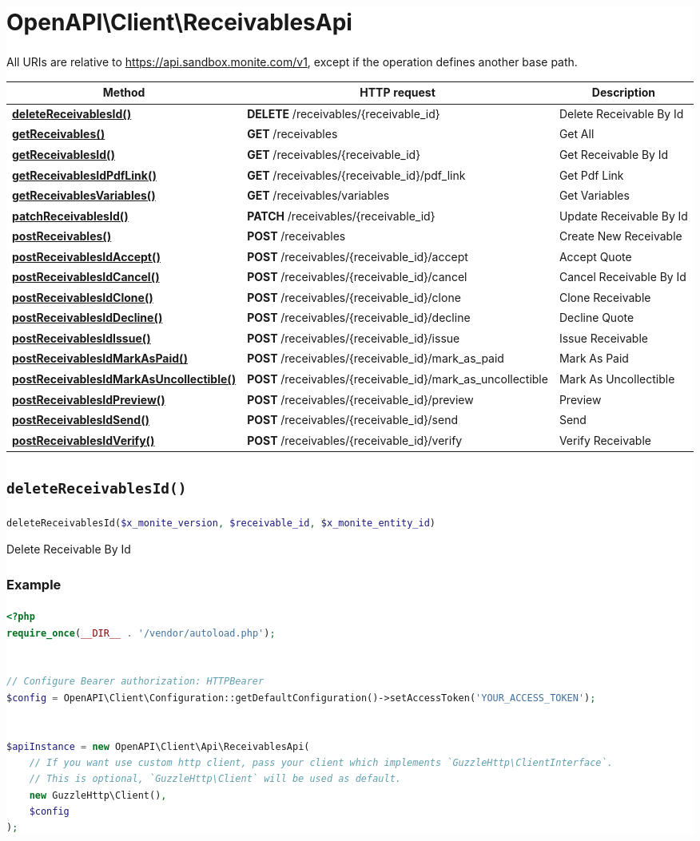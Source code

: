 # OpenAPI\Client\ReceivablesApi

All URIs are relative to https://api.sandbox.monite.com/v1, except if the operation defines another base path.

| Method | HTTP request | Description |
| ------------- | ------------- | ------------- |
| [**deleteReceivablesId()**](ReceivablesApi.md#deleteReceivablesId) | **DELETE** /receivables/{receivable_id} | Delete Receivable By Id |
| [**getReceivables()**](ReceivablesApi.md#getReceivables) | **GET** /receivables | Get All |
| [**getReceivablesId()**](ReceivablesApi.md#getReceivablesId) | **GET** /receivables/{receivable_id} | Get Receivable By Id |
| [**getReceivablesIdPdfLink()**](ReceivablesApi.md#getReceivablesIdPdfLink) | **GET** /receivables/{receivable_id}/pdf_link | Get Pdf Link |
| [**getReceivablesVariables()**](ReceivablesApi.md#getReceivablesVariables) | **GET** /receivables/variables | Get Variables |
| [**patchReceivablesId()**](ReceivablesApi.md#patchReceivablesId) | **PATCH** /receivables/{receivable_id} | Update Receivable By Id |
| [**postReceivables()**](ReceivablesApi.md#postReceivables) | **POST** /receivables | Create New Receivable |
| [**postReceivablesIdAccept()**](ReceivablesApi.md#postReceivablesIdAccept) | **POST** /receivables/{receivable_id}/accept | Accept Quote |
| [**postReceivablesIdCancel()**](ReceivablesApi.md#postReceivablesIdCancel) | **POST** /receivables/{receivable_id}/cancel | Cancel Receivable By Id |
| [**postReceivablesIdClone()**](ReceivablesApi.md#postReceivablesIdClone) | **POST** /receivables/{receivable_id}/clone | Clone Receivable |
| [**postReceivablesIdDecline()**](ReceivablesApi.md#postReceivablesIdDecline) | **POST** /receivables/{receivable_id}/decline | Decline Quote |
| [**postReceivablesIdIssue()**](ReceivablesApi.md#postReceivablesIdIssue) | **POST** /receivables/{receivable_id}/issue | Issue Receivable |
| [**postReceivablesIdMarkAsPaid()**](ReceivablesApi.md#postReceivablesIdMarkAsPaid) | **POST** /receivables/{receivable_id}/mark_as_paid | Mark As Paid |
| [**postReceivablesIdMarkAsUncollectible()**](ReceivablesApi.md#postReceivablesIdMarkAsUncollectible) | **POST** /receivables/{receivable_id}/mark_as_uncollectible | Mark As Uncollectible |
| [**postReceivablesIdPreview()**](ReceivablesApi.md#postReceivablesIdPreview) | **POST** /receivables/{receivable_id}/preview | Preview |
| [**postReceivablesIdSend()**](ReceivablesApi.md#postReceivablesIdSend) | **POST** /receivables/{receivable_id}/send | Send |
| [**postReceivablesIdVerify()**](ReceivablesApi.md#postReceivablesIdVerify) | **POST** /receivables/{receivable_id}/verify | Verify Receivable |


## `deleteReceivablesId()`

```php
deleteReceivablesId($x_monite_version, $receivable_id, $x_monite_entity_id)
```

Delete Receivable By Id

### Example

```php
<?php
require_once(__DIR__ . '/vendor/autoload.php');


// Configure Bearer authorization: HTTPBearer
$config = OpenAPI\Client\Configuration::getDefaultConfiguration()->setAccessToken('YOUR_ACCESS_TOKEN');


$apiInstance = new OpenAPI\Client\Api\ReceivablesApi(
    // If you want use custom http client, pass your client which implements `GuzzleHttp\ClientInterface`.
    // This is optional, `GuzzleHttp\Client` will be used as default.
    new GuzzleHttp\Client(),
    $config
);
```